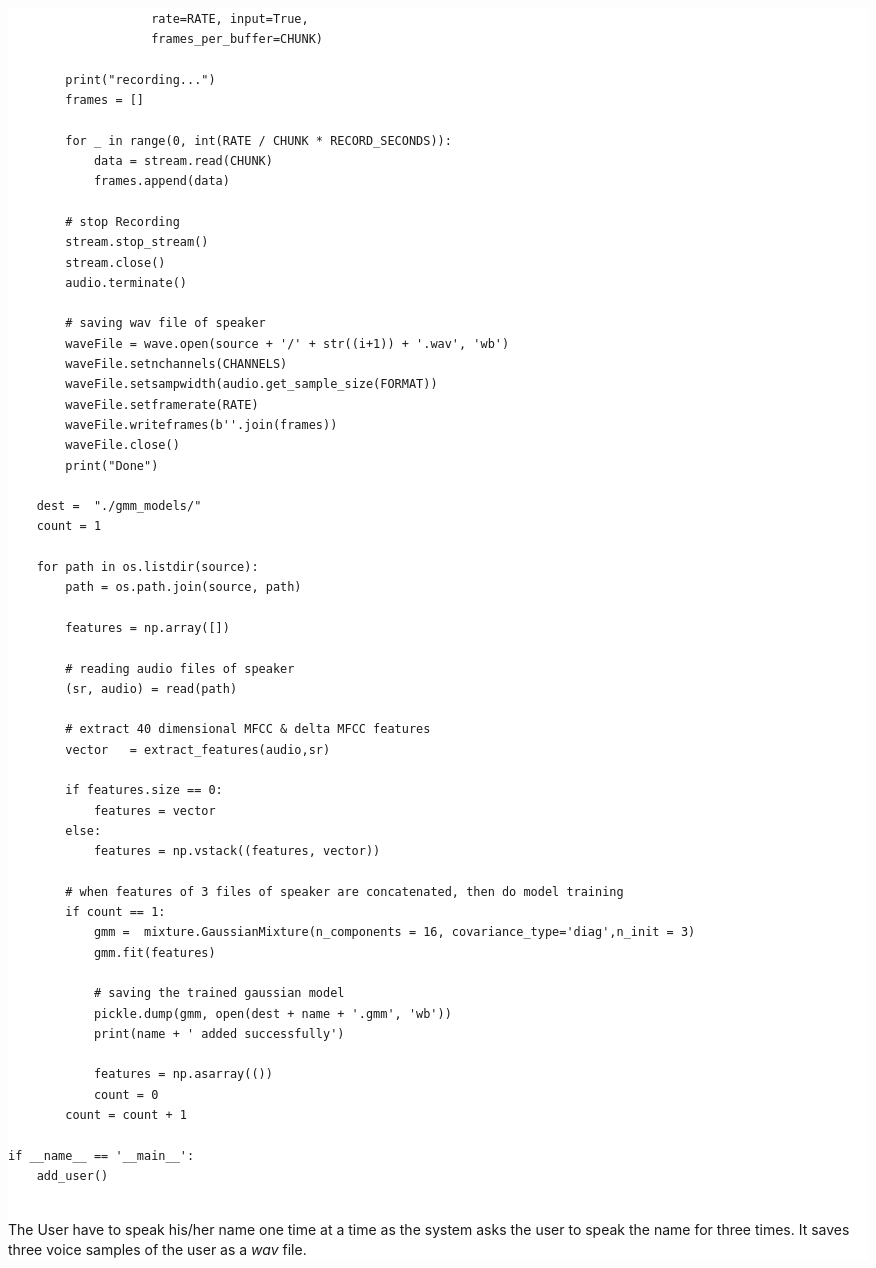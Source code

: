 ```
                    rate=RATE, input=True,
                    frames_per_buffer=CHUNK)

        print("recording...")
        frames = []

        for _ in range(0, int(RATE / CHUNK * RECORD_SECONDS)):
            data = stream.read(CHUNK)
            frames.append(data)

        # stop Recording
        stream.stop_stream()
        stream.close()
        audio.terminate()
        
        # saving wav file of speaker
        waveFile = wave.open(source + '/' + str((i+1)) + '.wav', 'wb')
        waveFile.setnchannels(CHANNELS)
        waveFile.setsampwidth(audio.get_sample_size(FORMAT))
        waveFile.setframerate(RATE)
        waveFile.writeframes(b''.join(frames))
        waveFile.close()
        print("Done")

    dest =  "./gmm_models/"
    count = 1

    for path in os.listdir(source):
        path = os.path.join(source, path)

        features = np.array([])
        
        # reading audio files of speaker
        (sr, audio) = read(path)
        
        # extract 40 dimensional MFCC & delta MFCC features
        vector   = extract_features(audio,sr)

        if features.size == 0:
            features = vector
        else:
            features = np.vstack((features, vector))
            
        # when features of 3 files of speaker are concatenated, then do model training
        if count == 1:    
            gmm =  mixture.GaussianMixture(n_components = 16, covariance_type='diag',n_init = 3)
            gmm.fit(features)

            # saving the trained gaussian model
            pickle.dump(gmm, open(dest + name + '.gmm', 'wb'))
            print(name + ' added successfully') 
            
            features = np.asarray(())
            count = 0
        count = count + 1

if __name__ == '__main__':
    add_user()
```
<br> The User have to speak his/her name one time at a time as the system asks the user to speak the name for three times.
 It saves three voice samples of the user as a *wav* file. 
 